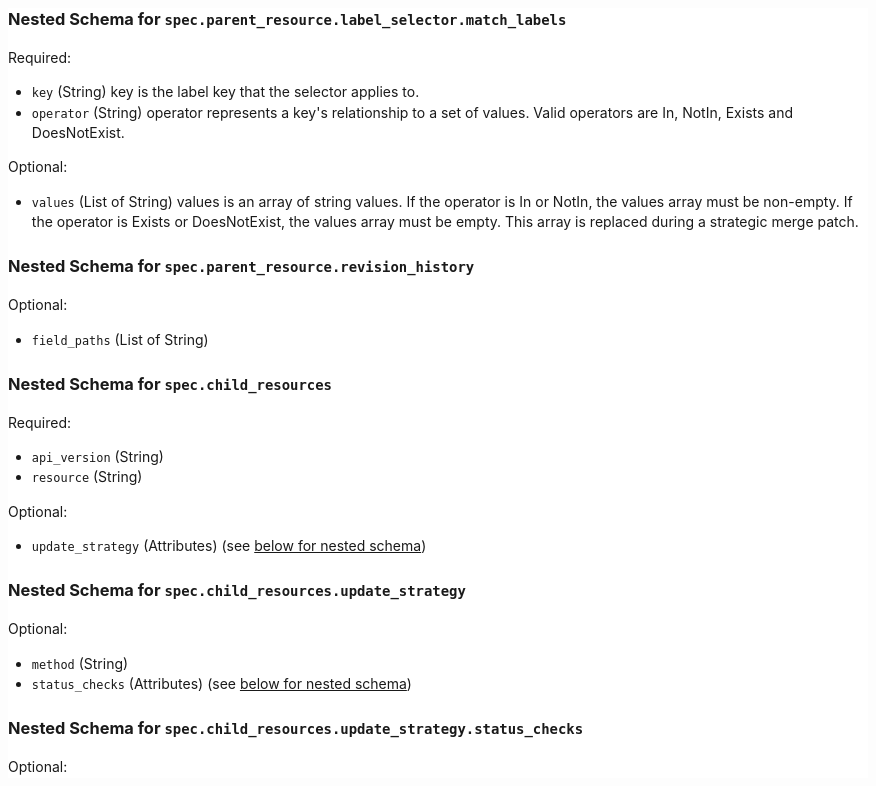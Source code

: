 <a id="nestedatt--spec--parent_resource--label_selector--match_expressions"></a>
### Nested Schema for `spec.parent_resource.label_selector.match_labels`

Required:

- `key` (String) key is the label key that the selector applies to.
- `operator` (String) operator represents a key's relationship to a set of values. Valid operators are In, NotIn, Exists and DoesNotExist.

Optional:

- `values` (List of String) values is an array of string values. If the operator is In or NotIn, the values array must be non-empty. If the operator is Exists or DoesNotExist, the values array must be empty. This array is replaced during a strategic merge patch.



<a id="nestedatt--spec--parent_resource--revision_history"></a>
### Nested Schema for `spec.parent_resource.revision_history`

Optional:

- `field_paths` (List of String)



<a id="nestedatt--spec--child_resources"></a>
### Nested Schema for `spec.child_resources`

Required:

- `api_version` (String)
- `resource` (String)

Optional:

- `update_strategy` (Attributes) (see [below for nested schema](#nestedatt--spec--child_resources--update_strategy))

<a id="nestedatt--spec--child_resources--update_strategy"></a>
### Nested Schema for `spec.child_resources.update_strategy`

Optional:

- `method` (String)
- `status_checks` (Attributes) (see [below for nested schema](#nestedatt--spec--child_resources--update_strategy--status_checks))

<a id="nestedatt--spec--child_resources--update_strategy--status_checks"></a>
### Nested Schema for `spec.child_resources.update_strategy.status_checks`

Optional:
